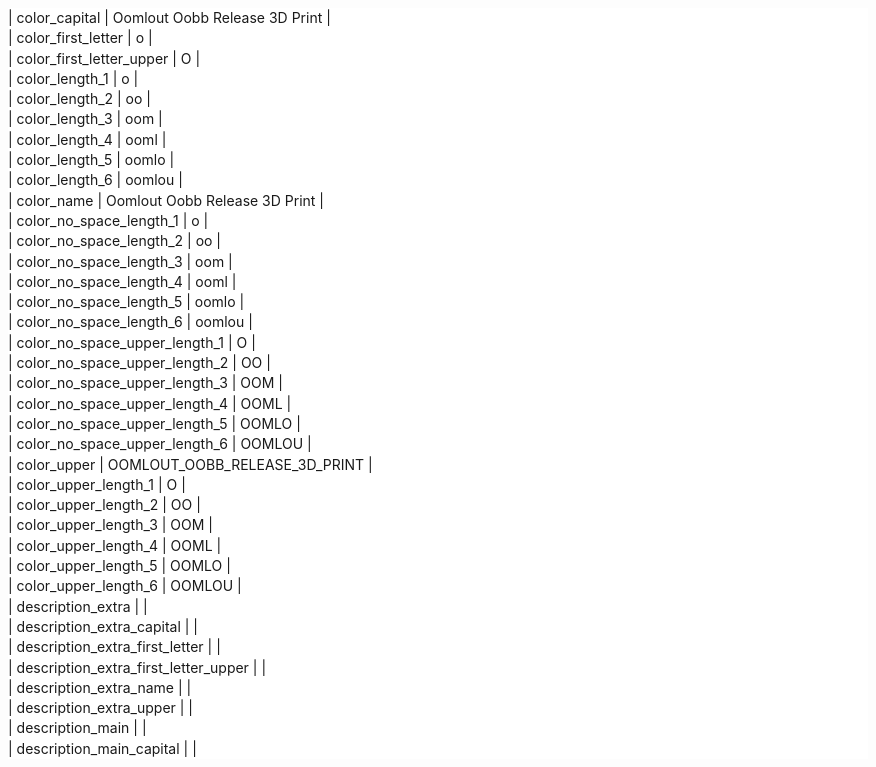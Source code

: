| color_capital | Oomlout Oobb Release 3D Print |  
| color_first_letter | o |  
| color_first_letter_upper | O |  
| color_length_1 | o |  
| color_length_2 | oo |  
| color_length_3 | oom |  
| color_length_4 | ooml |  
| color_length_5 | oomlo |  
| color_length_6 | oomlou |  
| color_name | Oomlout Oobb Release 3D Print |  
| color_no_space_length_1 | o |  
| color_no_space_length_2 | oo |  
| color_no_space_length_3 | oom |  
| color_no_space_length_4 | ooml |  
| color_no_space_length_5 | oomlo |  
| color_no_space_length_6 | oomlou |  
| color_no_space_upper_length_1 | O |  
| color_no_space_upper_length_2 | OO |  
| color_no_space_upper_length_3 | OOM |  
| color_no_space_upper_length_4 | OOML |  
| color_no_space_upper_length_5 | OOMLO |  
| color_no_space_upper_length_6 | OOMLOU |  
| color_upper | OOMLOUT_OOBB_RELEASE_3D_PRINT |  
| color_upper_length_1 | O |  
| color_upper_length_2 | OO |  
| color_upper_length_3 | OOM |  
| color_upper_length_4 | OOML |  
| color_upper_length_5 | OOMLO |  
| color_upper_length_6 | OOMLOU |  
| description_extra |  |  
| description_extra_capital |  |  
| description_extra_first_letter |  |  
| description_extra_first_letter_upper |  |  
| description_extra_name |  |  
| description_extra_upper |  |  
| description_main |  |  
| description_main_capital |  |  